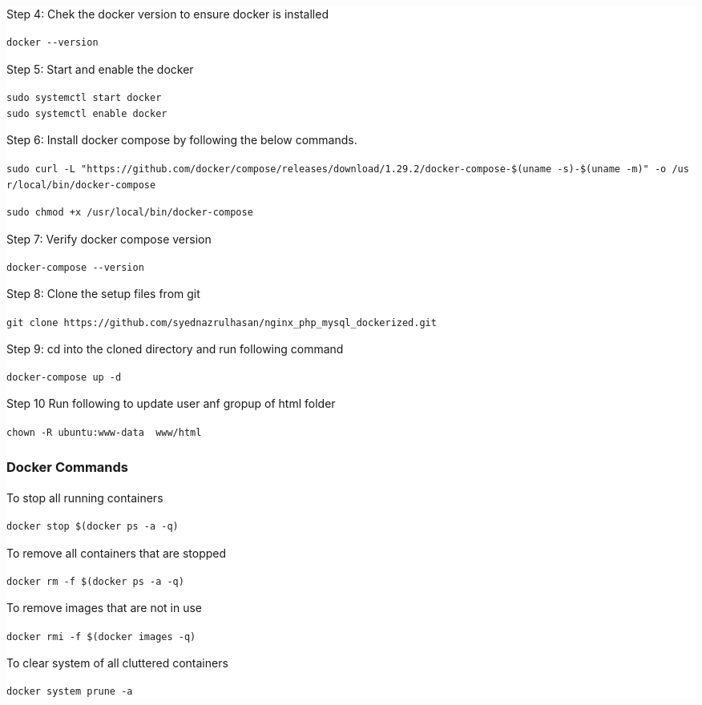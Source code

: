 Step 4: Chek the docker version to ensure docker is installed
```
docker --version
```

Step 5: Start and enable the docker

```
sudo systemctl start docker
sudo systemctl enable docker
```

Step 6: Install docker compose by following the below commands.
```
sudo curl -L "https://github.com/docker/compose/releases/download/1.29.2/docker-compose-$(uname -s)-$(uname -m)" -o /usr/local/bin/docker-compose
```

```
sudo chmod +x /usr/local/bin/docker-compose
```

Step 7: Verify docker compose version
```
docker-compose --version
```

Step 8: Clone the setup files from git
```
git clone https://github.com/syednazrulhasan/nginx_php_mysql_dockerized.git
```

Step 9: cd into the cloned directory and run following command
```
docker-compose up -d
```
Step 10 Run following to update user anf gropup of html folder
```
chown -R ubuntu:www-data  www/html
```


### Docker Commands

To stop all running containers
```
docker stop $(docker ps -a -q)
```

To remove all containers that are stopped
```
docker rm -f $(docker ps -a -q)
```

To remove images that are not in use
```
docker rmi -f $(docker images -q)
```

To clear system of all cluttered containers
```
docker system prune -a
```





